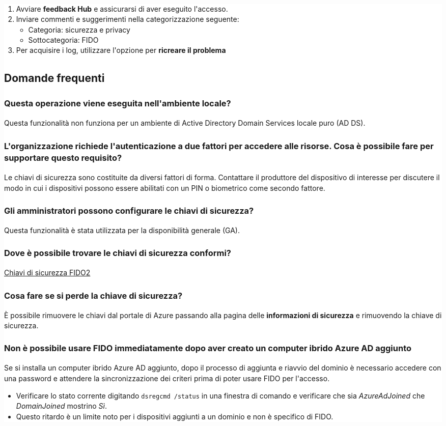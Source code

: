 1. Avviare **feedback Hub** e assicurarsi di aver eseguito l'accesso.
1. Inviare commenti e suggerimenti nella categorizzazione seguente:
   - Categoria: sicurezza e privacy
   - Sottocategoria: FIDO
1. Per acquisire i log, utilizzare l'opzione per **ricreare il problema**

## <a name="frequently-asked-questions"></a>Domande frequenti

### <a name="does-this-work-in-my-on-premises-environment"></a>Questa operazione viene eseguita nell'ambiente locale?

Questa funzionalità non funziona per un ambiente di Active Directory Domain Services locale puro (AD DS).

### <a name="my-organization-requires-two-factor-authentication-to-access-resources-what-can-i-do-to-support-this-requirement"></a>L'organizzazione richiede l'autenticazione a due fattori per accedere alle risorse. Cosa è possibile fare per supportare questo requisito?

Le chiavi di sicurezza sono costituite da diversi fattori di forma. Contattare il produttore del dispositivo di interesse per discutere il modo in cui i dispositivi possono essere abilitati con un PIN o biometrico come secondo fattore.

### <a name="can-admins-set-up-security-keys"></a>Gli amministratori possono configurare le chiavi di sicurezza?

Questa funzionalità è stata utilizzata per la disponibilità generale (GA).

### <a name="where-can-i-go-to-find-compliant-security-keys"></a>Dove è possibile trovare le chiavi di sicurezza conformi?

[Chiavi di sicurezza FIDO2](concept-authentication-passwordless.md#fido2-security-keys)

### <a name="what-do-i-do-if-i-lose-my-security-key"></a>Cosa fare se si perde la chiave di sicurezza?

È possibile rimuovere le chiavi dal portale di Azure passando alla pagina delle **informazioni di sicurezza** e rimuovendo la chiave di sicurezza.

### <a name="im-not-able-to-use-fido-immediately-after-i-create-a-hybrid-azure-ad-joined-machine"></a>Non è possibile usare FIDO immediatamente dopo aver creato un computer ibrido Azure AD aggiunto

Se si installa un computer ibrido Azure AD aggiunto, dopo il processo di aggiunta e riavvio del dominio è necessario accedere con una password e attendere la sincronizzazione dei criteri prima di poter usare FIDO per l'accesso.

- Verificare lo stato corrente digitando `dsregcmd /status` in una finestra di comando e verificare che sia *AzureAdJoined* che *DomainJoined* mostrino *Sì*.
- Questo ritardo è un limite noto per i dispositivi aggiunti a un dominio e non è specifico di FIDO.
